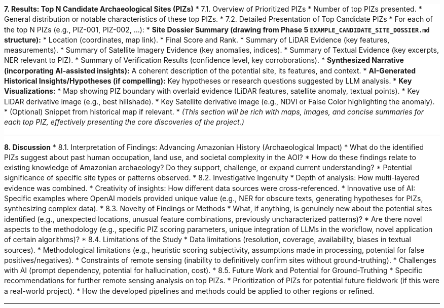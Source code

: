 
**7. Results: Top N Candidate Archaeological Sites (PIZs)**
    *   7.1. Overview of Prioritized PIZs
        *   Number of top PIZs presented.
        *   General distribution or notable characteristics of these top PIZs.
    *   7.2. Detailed Presentation of Top Candidate PIZs
        *   For each of the top N PIZs (e.g., PIZ-001, PIZ-002, ...):
            *   **Site Dossier Summary (drawing from Phase 5 `EXAMPLE_CANDIDATE_SITE_DOSSIER.md` structure):**
                *   Location (coordinates, map link).
                *   Final Score and Rank.
                *   Summary of LiDAR Evidence (key features, measurements).
                *   Summary of Satellite Imagery Evidence (key anomalies, indices).
                *   Summary of Textual Evidence (key excerpts, NER relevant to PIZ).
                *   Summary of Verification Results (confidence level, key corroborations).
                *   **Synthesized Narrative (incorporating AI-assisted insights):** A coherent description of the potential site, its features, and context.
                *   **AI-Generated Historical Insights/Hypotheses (if compelling):** Key hypotheses or research questions suggested by LLM analysis.
            *   **Key Visualizations:**
                *   Map showing PIZ boundary with overlaid evidence (LiDAR features, satellite anomaly, textual points).
                *   Key LiDAR derivative image (e.g., best hillshade).
                *   Key Satellite derivative image (e.g., NDVI or False Color highlighting the anomaly).
                *   (Optional) Snippet from historical map if relevant.
    *   *(This section will be rich with maps, images, and concise summaries for each top PIZ, effectively presenting the core discoveries of the project.)*

---

**8. Discussion**
    *   8.1. Interpretation of Findings: Advancing Amazonian History (Archaeological Impact)
        *   What do the identified PIZs suggest about past human occupation, land use, and societal complexity in the AOI?
        *   How do these findings relate to existing knowledge of Amazonian archaeology? Do they support, challenge, or expand current understanding?
        *   Potential significance of specific site types or patterns observed.
    *   8.2. Investigative Ingenuity
        *   Depth of analysis: How multi-layered evidence was combined.
        *   Creativity of insights: How different data sources were cross-referenced.
        *   Innovative use of AI: Specific examples where OpenAI models provided unique value (e.g., NER for obscure texts, generating hypotheses for PIZs, synthesizing complex data).
    *   8.3. Novelty of Findings or Methods
        *   What, if anything, is genuinely new about the potential sites identified (e.g., unexpected locations, unusual feature combinations, previously uncharacterized patterns)?
        *   Are there novel aspects to the methodology (e.g., specific PIZ scoring parameters, unique integration of LLMs in the workflow, novel application of certain algorithms)?
    *   8.4. Limitations of the Study
        *   Data limitations (resolution, coverage, availability, biases in textual sources).
        *   Methodological limitations (e.g., heuristic scoring subjectivity, assumptions made in processing, potential for false positives/negatives).
        *   Constraints of remote sensing (inability to definitively confirm sites without ground-truthing).
        *   Challenges with AI (prompt dependency, potential for hallucination, cost).
    *   8.5. Future Work and Potential for Ground-Truthing
        *   Specific recommendations for further remote sensing analysis on top PIZs.
        *   Prioritization of PIZs for potential future fieldwork (if this were a real-world project).
        *   How the developed pipelines and methods could be applied to other regions or refined.

---